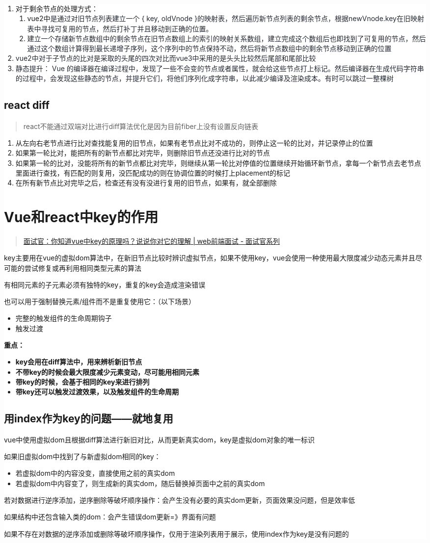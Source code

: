 1. 对于剩余节点的处理方式：
    1. vue2中<font style="color:rgb(37, 41, 51);">是通过对旧节点列表建立一个 { key, oldVnode }的映射表，然后遍历新节点列表的剩余节点，根据newVnode.key在旧映射表中寻找可复用的节点，然后打补丁并且移动到正确的位置。</font>
    2. <font style="color:rgb(37, 41, 51);">建立一个存储新节点数组中的剩余节点在旧节点数组上的索引的映射关系数组，建立完成这个数组后也即找到了可复用的节点，然后通过这个数组计算得到最长递增子序列，这个序列中的节点保持不动，然后将新节点数组中的剩余节点移动到正确的位置</font>
2. <font style="color:rgb(37, 41, 51);">vue2中对于子节点的比对是采取的头尾的四次对比而vue3中采用的是头头比较然后尾部和尾部比较</font>
3. <font style="color:rgb(37, 41, 51);">静态提升： Vue 的编译器在编译过程中，发现了一些不会变的节点或者属性，就会给这些节点打上标记。然后编译器在生成代码字符串的过程中，会发现这些静态的节点，并提升它们，将他们序列化成字符串，以此减少编译及渲染成本。有时可以跳过一整棵树</font>

## react diff
> react不能通过双端对比进行diff算法优化是因为目前fiber上没有设置反向链表
>

1. 从左向右老节点进行比对查找能复用的旧节点，如果有老节点比对不成功的，则停止这一轮的比对，并记录停止的位置
2. 如果第一轮比对，能把所有的新节点都比对完毕，则删除旧节点还没进行比对的节点
3. 如果第一轮的比对，没能将所有的新节点都比对完毕，则继续从第一轮比对停值的位置继续开始循环新节点，拿每一个新节点去老节点里面进行查找，有匹配的则复用，没匹配成功的则在协调位置的时候打上placement的标记
4. 在所有新节点比对完毕之后，检查还有没有没进行复用的旧节点，如果有，就全部删除

# Vue和react中key的作用
> [面试官：你知道vue中key的原理吗？说说你对它的理解 | web前端面试 - 面试官系列](https://vue3js.cn/interview/vue/key.html#%E4%BA%8C%E3%80%81%E8%AE%BE%E7%BD%AEkey%E4%B8%8E%E4%B8%8D%E8%AE%BE%E7%BD%AEkey%E5%8C%BA%E5%88%AB)
>

key主要用在vue的虚拟dom算法中，在新旧节点比较时辨识虚拟节点，如果不使用key，vue会使用一种使用最大限度减少动态元素并且尽可能的尝试修复或再利用相同类型元素的算法

有相同元素的子元素必须有独特的key，重复的key会造成渲染错误

也可以用于强制替换元素/组件而不是重复使用它：（以下场景）

+ 完整的触发组件的生命周期钩子
+ 触发过渡

**重点：**

+ **key会用在diff算法中，用来辨析新旧节点**
+ **不带key的时候会最大限度减少元素变动，尽可能用相同元素**
+ **带key的时候，会基于相同的key来进行排列**
+ **带key还可以触发过渡效果，以及触发组件的生命周期**

## 用index作为key的问题——就地复用
vue中使用虚拟dom且根据diff算法进行新旧对比，从而更新真实dom，key是虚拟dom对象的唯一标识

如果旧虚拟dom中找到了与新虚拟dom相同的key：  

+  若虚拟dom中的内容没变，直接使用之前的真实dom  
+  若虚拟dom中内容变了，则生成新的真实dom，随后替换掉页面中之前的真实dom  

若对数据进行逆序添加，逆序删除等破坏顺序操作：会产生没有必要的真实dom更新，页面效果没问题，但是效率低 

如果结构中还包含输入类的dom：会产生错误dom更新=》界面有问题 

如果不存在对数据的逆序添加或删除等破坏顺序操作，仅用于渲染列表用于展示，使用index作为key是没有问题的  
